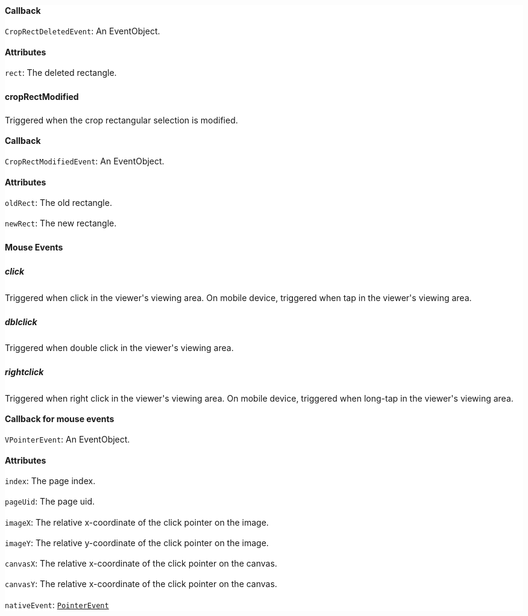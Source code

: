 **Callback**

`CropRectDeletedEvent`: An EventObject.

**Attributes**

`rect`: The deleted rectangle.

#### cropRectModified

Triggered when the crop rectangular selection is modified.

**Callback**

`CropRectModifiedEvent`: An EventObject.

**Attributes**

`oldRect`: The old rectangle.

`newRect`: The new rectangle.

#### Mouse Events

##### click

Triggered when click in the viewer's viewing area. On mobile device, triggered when tap in the viewer's viewing area.

##### dblclick

Triggered when double click in the viewer's viewing area.

##### rightclick

Triggered when right click in the viewer's viewing area. On mobile device, triggered when long-tap in the viewer's viewing area.


**Callback for mouse events**

 `VPointerEvent`: An EventObject.

**Attributes**

`index`: The page index.

`pageUid`: The page uid.

`imageX`: The relative x-coordinate of the click pointer on the image.

`imageY`: The relative y-coordinate of the click pointer on the image.

`canvasX`: The relative x-coordinate of the click pointer on the canvas.

`canvasY`: The relative x-coordinate of the click pointer on the canvas.

`nativeEvent`: [`PointerEvent`](https://developer.mozilla.org/en-US/docs/Web/API/PointerEvent)
